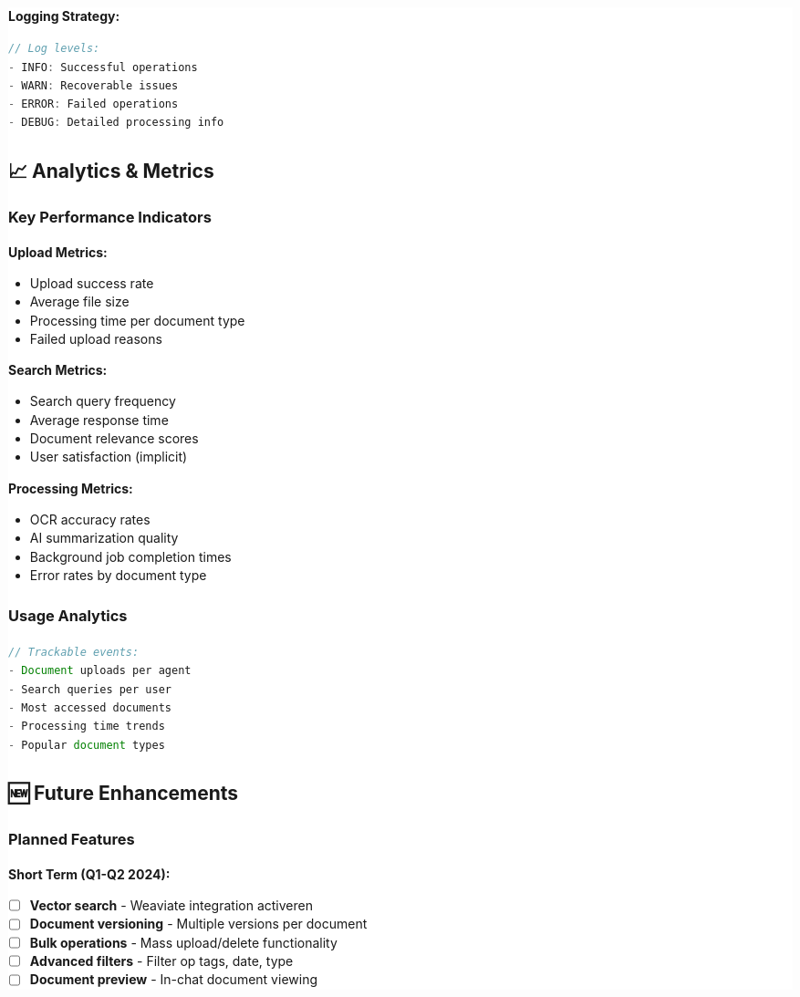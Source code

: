 **Logging Strategy:**
```typescript
// Log levels:
- INFO: Successful operations
- WARN: Recoverable issues  
- ERROR: Failed operations
- DEBUG: Detailed processing info
```

## 📈 Analytics & Metrics

### Key Performance Indicators

**Upload Metrics:**
- Upload success rate
- Average file size
- Processing time per document type
- Failed upload reasons

**Search Metrics:**
- Search query frequency
- Average response time
- Document relevance scores
- User satisfaction (implicit)

**Processing Metrics:**
- OCR accuracy rates
- AI summarization quality
- Background job completion times
- Error rates by document type

### Usage Analytics
```typescript
// Trackable events:
- Document uploads per agent
- Search queries per user
- Most accessed documents
- Processing time trends
- Popular document types
```

## 🆕 Future Enhancements

### Planned Features

**Short Term (Q1-Q2 2024):**
- [ ] **Vector search** - Weaviate integration activeren
- [ ] **Document versioning** - Multiple versions per document
- [ ] **Bulk operations** - Mass upload/delete functionality
- [ ] **Advanced filters** - Filter op tags, date, type
- [ ] **Document preview** - In-chat document viewing
